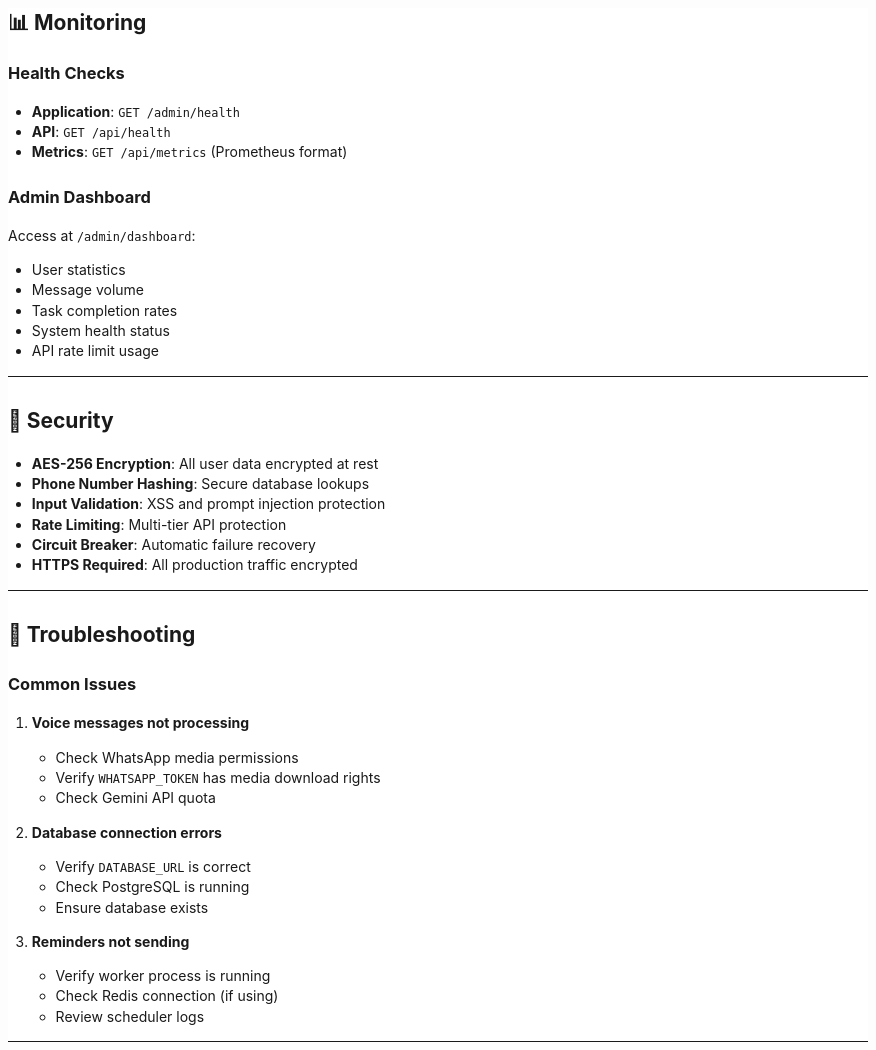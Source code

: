 
## 📊 Monitoring

### Health Checks

- **Application**: `GET /admin/health`
- **API**: `GET /api/health`
- **Metrics**: `GET /api/metrics` (Prometheus format)

### Admin Dashboard

Access at `/admin/dashboard`:
- User statistics
- Message volume
- Task completion rates
- System health status
- API rate limit usage

---

## 🔐 Security

- **AES-256 Encryption**: All user data encrypted at rest
- **Phone Number Hashing**: Secure database lookups
- **Input Validation**: XSS and prompt injection protection
- **Rate Limiting**: Multi-tier API protection
- **Circuit Breaker**: Automatic failure recovery
- **HTTPS Required**: All production traffic encrypted

---

## 🐛 Troubleshooting

### Common Issues

1. **Voice messages not processing**
   - Check WhatsApp media permissions
   - Verify `WHATSAPP_TOKEN` has media download rights
   - Check Gemini API quota

2. **Database connection errors**
   - Verify `DATABASE_URL` is correct
   - Check PostgreSQL is running
   - Ensure database exists

3. **Reminders not sending**
   - Verify worker process is running
   - Check Redis connection (if using)
   - Review scheduler logs

---
